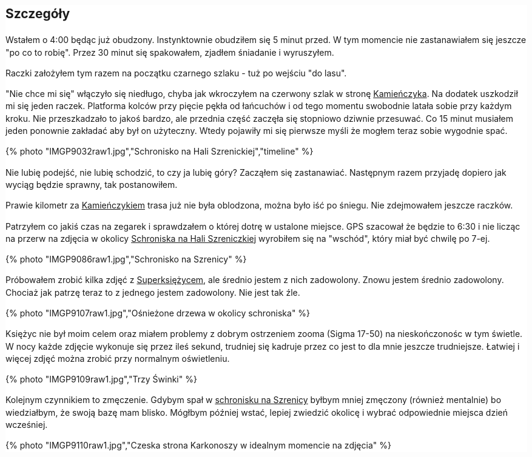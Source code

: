 Szczegóły
---------

Wstałem o 4:00 będąc już obudzony. Instynktownie obudziłem się 5 minut przed.
W tym momencie nie zastanawiałem
się jeszcze "po co to robię".
Przez 30 minut się spakowałem, zjadłem śniadanie i
wyruszyłem.

Raczki założyłem tym razem na początku czarnego szlaku - tuż po wejściu
"do lasu".

"Nie chce mi się" włączyło się niedługo, chyba jak wkroczyłem
na czerwony szlak w stronę [Kamieńczyka][wiki-kamienczyk]. Na dodatek
uszkodził mi się jeden raczek. Platforma kolców przy pięcie pękła
od łańcuchów i od tego momentu swobodnie latała sobie przy każdym kroku.
Nie przeszkadzało to jakoś bardzo, ale przednia część zaczęła się stopniowo
dziwnie przesuwać. Co 15 minut musiałem jeden ponownie zakładać
aby był on użyteczny.
Wtedy pojawiły mi się pierwsze myśli że mogłem teraz sobie wygodnie spać.

{% photo "IMGP9032raw1.jpg","Schronisko na Hali Szrenickiej","timeline" %}

Nie lubię podejść, nie lubię schodzić, to czy ja lubię góry? Zacząłem się
zastanawiać. Następnym razem przyjadę dopiero jak wyciąg będzie sprawny,
tak postanowiłem.

Prawie kilometr za [Kamieńczykiem][wiki-kamienczyk] trasa już nie była
oblodzona, można było iść po śniegu. Nie zdejmowałem jeszcze raczków.

Patrzyłem co jakiś czas na zegarek i sprawdzałem o której dotrę w ustalone
miejsce. GPS szacował że będzie to 6:30 i nie licząc na przerw na zdjęcia
w okolicy [Schroniska na Hali Szreniczkiej][wiki-szrenica-hala-schr] wyrobiłem
się na "wschód", który miał być chwilę po 7-ej.

{% photo "IMGP9086raw1.jpg","Schronisko na Szrenicy" %}

Próbowałem zrobić kilka zdjęć z [Superksiężycem][wiki-superksiezyc],
ale średnio jestem z nich zadowolony. Znowu jestem średnio zadowolony.
Chociaż jak patrzę teraz to z jednego jestem zadowolony. Nie jest tak źle.

{% photo "IMGP9107raw1.jpg","Ośnieżone drzewa w okolicy schroniska" %}

Księżyc nie był moim celem oraz miałem problemy z dobrym ostrzeniem
zooma (Sigma 17-50) na nieskończonośc w tym świetle. W nocy każde zdjęcie
wykonuje się przez ileś sekund, trudniej się kadruje przez co jest to
dla mnie jeszcze trudniejsze. Łatwiej i więcej zdjęć można zrobić przy
normalnym oświetleniu.

{% photo "IMGP9109raw1.jpg","Trzy Świnki" %}

Kolejnym czynnikiem to zmęczenie. Gdybym spał w [schronisku na Szrenicy][wiki-szrenica-schr]
byłbym mniej zmęczony (również mentalnie) bo wiedziałbym, że swoją bazę mam blisko.
Mógłbym później wstać, lepiej zwiedzić okolicę i wybrać odpowiednie miejsca
dzień wcześniej.

{% photo "IMGP9110raw1.jpg","Czeska strona Karkonoszy w idealnym momencie na zdjęcia" %}


[wiki-szklarska]: https://pl.wikipedia.org/wiki/Szklarska_Por%C4%99ba
[wiki-karkonosze]: https://pl.wikipedia.org/wiki/Karkonosze
[wiki-swieradow]: https://pl.wikipedia.org/wiki/%C5%9Awierad%C3%B3w-Zdr%C3%B3j
[wiki-kamienczyk-wodospad]: https://pl.wikipedia.org/wiki/Kamie%C5%84czyk_(dop%C5%82yw_Kamiennej)
[wiki-walbrzych]: https://pl.wikipedia.org/wiki/Wa%C5%82brzych
[wiki-szklarska-gorna]: https://pl.wikipedia.org/wiki/Szklarska_Por%C4%99ba_G%C3%B3rna
[wiki-szrenica]: https://pl.wikipedia.org/wiki/Szrenica
[wiki-kamienczyk]: https://pl.wikipedia.org/wiki/Schronisko_%E2%80%9EKamie%C5%84czyk%E2%80%9D
[wiki-szrenica-schr]: https://pl.wikipedia.org/wiki/Schronisko_na_Szrenicy
[wiki-sniezne-kotly]: https://pl.wikipedia.org/wiki/%C5%9Anie%C5%BCne_Kot%C5%82y
[wiki-labski-schr]: https://pl.wikipedia.org/wiki/Schronisko_PTTK_%E2%80%9EPod_%C5%81abskim_Szczytem%E2%80%9D
[wiki-szrenica-hala]: https://pl.wikipedia.org/wiki/Hala_Szrenicka
[wiki-sniezka]: https://pl.wikipedia.org/wiki/%C5%9Anie%C5%BCka
[wiki-szrenica-hala-schr]: https://pl.wikipedia.org/wiki/Schronisko_PTTK_na_Hali_Szrenickiej
[wiki-superksiezyc]: https://pl.wikipedia.org/wiki/Superksi%C4%99%C5%BCyc
[wiki-laba]: https://pl.wikipedia.org/wiki/%C5%81aba
[wiki-morze-polnocne]: https://pl.wikipedia.org/wiki/Morze_P%C3%B3%C5%82nocne
[slawek-podgorny]: https://www.facebook.com/Slawek.Podgorny/?fref=ts
[sunrise]: http://waypoint-manager.herokuapp.com/areas/17/waypoints/369/sunrise_sunset
[sniezka-kamerki]: http://kamery.humlnet.cz/pl/kamery/
[tpe]: http://photoephemeris.com/